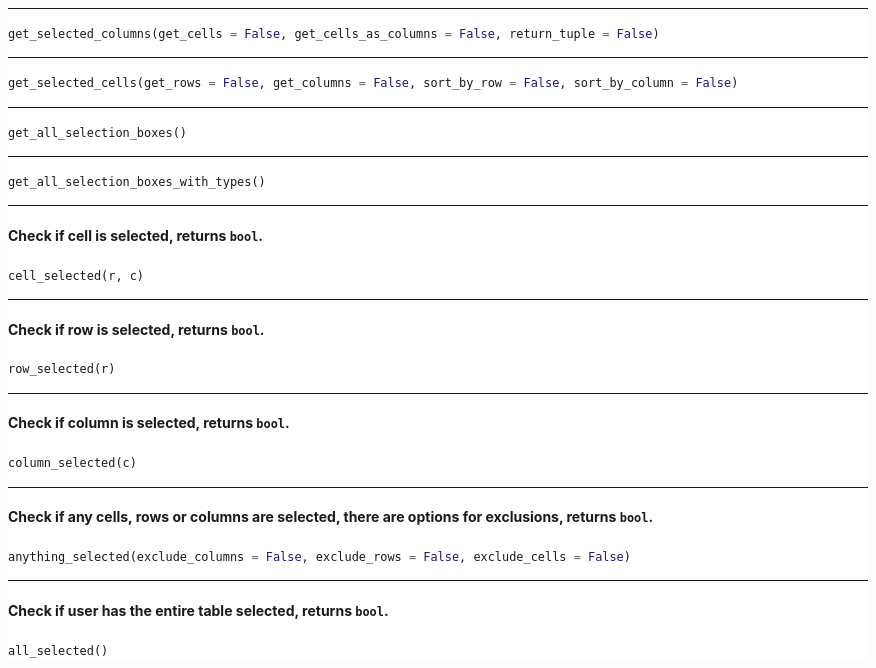 ___

```python
get_selected_columns(get_cells = False, get_cells_as_columns = False, return_tuple = False)
```

___

```python
get_selected_cells(get_rows = False, get_columns = False, sort_by_row = False, sort_by_column = False)
```

___

```python
get_all_selection_boxes()
```

___

```python
get_all_selection_boxes_with_types()
```

___

#### **Check if cell is selected, returns `bool`.**
```python
cell_selected(r, c)
```

___

#### **Check if row is selected, returns `bool`.**
```python
row_selected(r)
```

___

#### **Check if column is selected, returns `bool`.**
```python
column_selected(c)
```

___

#### **Check if any cells, rows or columns are selected, there are options for exclusions, returns `bool`.**
```python
anything_selected(exclude_columns = False, exclude_rows = False, exclude_cells = False)
```

___

#### **Check if user has the entire table selected, returns `bool`.**
```python
all_selected()
```
